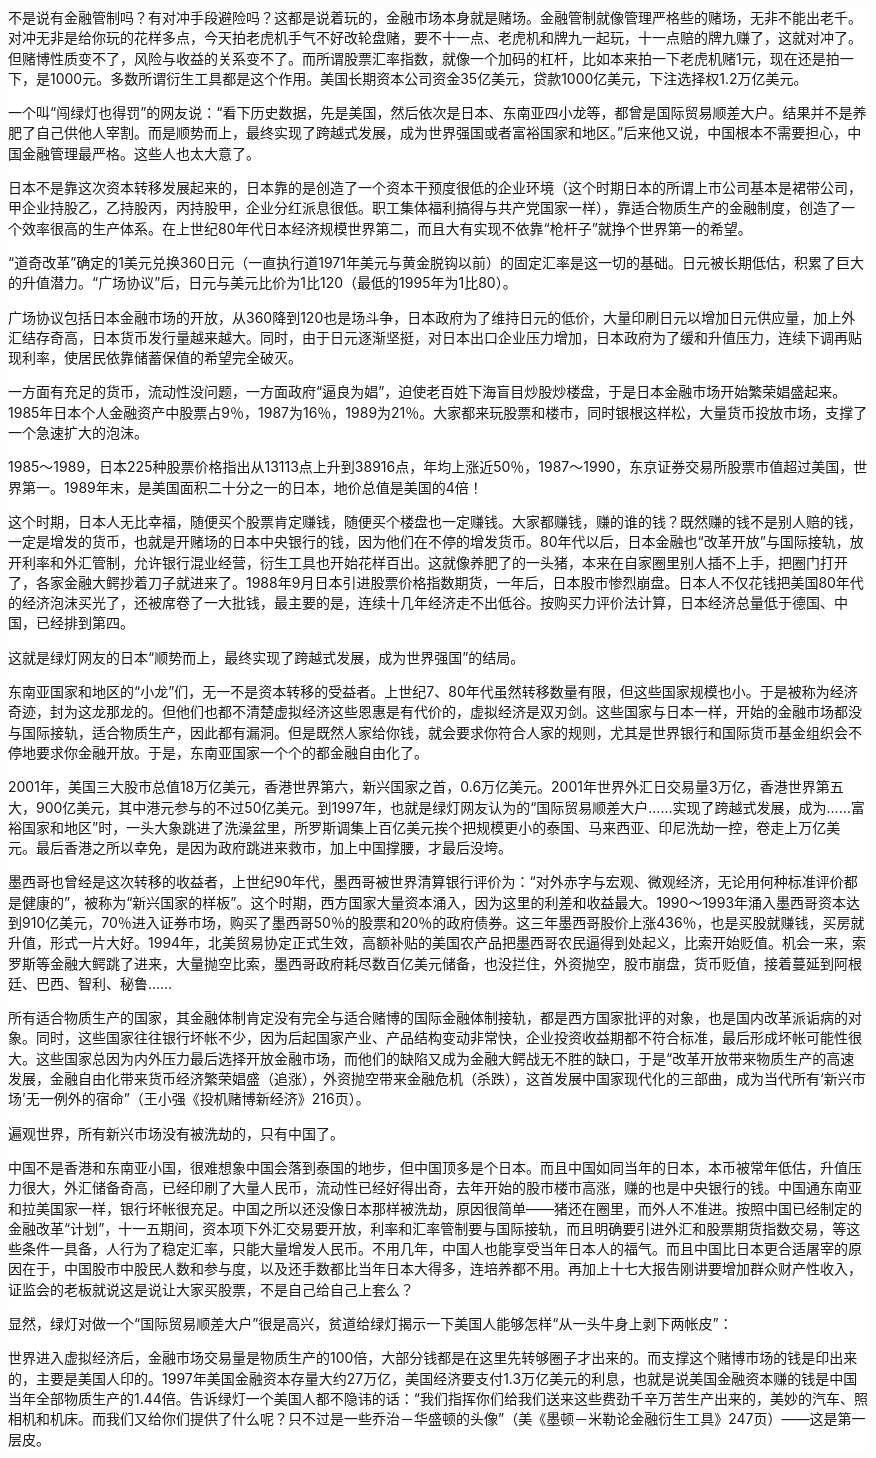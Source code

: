 不是说有金融管制吗？有对冲手段避险吗？这都是说着玩的，金融市场本身就是赌场。金融管制就像管理严格些的赌场，无非不能出老千。对冲无非是给你玩的花样多点，今天拍老虎机手气不好改轮盘赌，要不十一点、老虎机和牌九一起玩，十一点赔的牌九赚了，这就对冲了。但赌博性质变不了，风险与收益的关系变不了。而所谓股票汇率指数，就像一个加码的杠杆，比如本来拍一下老虎机赌1元，现在还是拍一下，是1000元。多数所谓衍生工具都是这个作用。美国长期资本公司资金35亿美元，贷款1000亿美元，下注选择权1.2万亿美元。

一个叫“闯绿灯也得罚”的网友说：“看下历史数据，先是美国，然后依次是日本、东南亚四小龙等，都曾是国际贸易顺差大户。结果并不是养肥了自己供他人宰割。而是顺势而上，最终实现了跨越式发展，成为世界强国或者富裕国家和地区。”后来他又说，中国根本不需要担心，中国金融管理最严格。这些人也太大意了。

日本不是靠这次资本转移发展起来的，日本靠的是创造了一个资本干预度很低的企业环境（这个时期日本的所谓上市公司基本是裙带公司，甲企业持股乙，乙持股丙，丙持股甲，企业分红派息很低。职工集体福利搞得与共产党国家一样），靠适合物质生产的金融制度，创造了一个效率很高的生产体系。在上世纪80年代日本经济规模世界第二，而且大有实现不依靠“枪杆子”就挣个世界第一的希望。

“道奇改革”确定的1美元兑换360日元（一直执行道1971年美元与黄金脱钩以前）的固定汇率是这一切的基础。日元被长期低估，积累了巨大的升值潜力。“广场协议”后，日元与美元比价为1比120（最低的1995年为1比80）。

广场协议包括日本金融市场的开放，从360降到120也是场斗争，日本政府为了维持日元的低价，大量印刷日元以增加日元供应量，加上外汇结存奇高，日本货币发行量越来越大。同时，由于日元逐渐坚挺，对日本出口企业压力增加，日本政府为了缓和升值压力，连续下调再贴现利率，使居民依靠储蓄保值的希望完全破灭。

一方面有充足的货币，流动性没问题，一方面政府“逼良为娼”，迫使老百姓下海盲目炒股炒楼盘，于是日本金融市场开始繁荣娼盛起来。1985年日本个人金融资产中股票占9％，1987为16％，1989为21％。大家都来玩股票和楼市，同时银根这样松，大量货币投放市场，支撑了一个急速扩大的泡沫。

1985～1989，日本225种股票价格指出从13113点上升到38916点，年均上涨近50％，1987～1990，东京证券交易所股票市值超过美国，世界第一。1989年末，是美国面积二十分之一的日本，地价总值是美国的4倍！

这个时期，日本人无比幸福，随便买个股票肯定赚钱，随便买个楼盘也一定赚钱。大家都赚钱，赚的谁的钱？既然赚的钱不是别人赔的钱，一定是增发的货币，也就是开赌场的日本中央银行的钱，因为他们在不停的增发货币。80年代以后，日本金融也“改革开放”与国际接轨，放开利率和外汇管制，允许银行混业经营，衍生工具也开始花样百出。这就像养肥了的一头猪，本来在自家圈里别人插不上手，把圈门打开了，各家金融大鳄抄着刀子就进来了。1988年9月日本引进股票价格指数期货，一年后，日本股市惨烈崩盘。日本人不仅花钱把美国80年代的经济泡沫买光了，还被席卷了一大批钱，最主要的是，连续十几年经济走不出低谷。按购买力评价法计算，日本经济总量低于德国、中国，已经排到第四。

这就是绿灯网友的日本“顺势而上，最终实现了跨越式发展，成为世界强国”的结局。

东南亚国家和地区的“小龙”们，无一不是资本转移的受益者。上世纪7、80年代虽然转移数量有限，但这些国家规模也小。于是被称为经济奇迹，封为这龙那龙的。但他们也都不清楚虚拟经济这些恩惠是有代价的，虚拟经济是双刃剑。这些国家与日本一样，开始的金融市场都没与国际接轨，适合物质生产，因此都有漏洞。但是既然人家给你钱，就会要求你符合人家的规则，尤其是世界银行和国际货币基金组织会不停地要求你金融开放。于是，东南亚国家一个个的都金融自由化了。

2001年，美国三大股市总值18万亿美元，香港世界第六，新兴国家之首，0.6万亿美元。2001年世界外汇日交易量3万亿，香港世界第五大，900亿美元，其中港元参与的不过50亿美元。到1997年，也就是绿灯网友认为的“国际贸易顺差大户……实现了跨越式发展，成为……富裕国家和地区”时，一头大象跳进了洗澡盆里，所罗斯调集上百亿美元挨个把规模更小的泰国、马来西亚、印尼洗劫一控，卷走上万亿美元。最后香港之所以幸免，是因为政府跳进来救市，加上中国撑腰，才最后没垮。

墨西哥也曾经是这次转移的收益者，上世纪90年代，墨西哥被世界清算银行评价为：“对外赤字与宏观、微观经济，无论用何种标准评价都是健康的”，被称为“新兴国家的样板”。这个时期，西方国家大量资本涌入，因为这里的利差和收益最大。1990～1993年涌入墨西哥资本达到910亿美元，70％进入证券市场，购买了墨西哥50％的股票和20％的政府债券。这三年墨西哥股价上涨436％，也是买股就赚钱，买房就升值，形式一片大好。1994年，北美贸易协定正式生效，高额补贴的美国农产品把墨西哥农民逼得到处起义，比索开始贬值。机会一来，索罗斯等金融大鳄跳了进来，大量抛空比索，墨西哥政府耗尽数百亿美元储备，也没拦住，外资抛空，股市崩盘，货币贬值，接着蔓延到阿根廷、巴西、智利、秘鲁……

所有适合物质生产的国家，其金融体制肯定没有完全与适合赌博的国际金融体制接轨，都是西方国家批评的对象，也是国内改革派诟病的对象。同时，这些国家往往银行坏帐不少，因为后起国家产业、产品结构变动非常快，企业投资收益期都不符合标准，最后形成坏帐可能性很大。这些国家总因为内外压力最后选择开放金融市场，而他们的缺陷又成为金融大鳄战无不胜的缺口，于是“改革开放带来物质生产的高速发展，金融自由化带来货币经济繁荣娼盛（追涨），外资抛空带来金融危机（杀跌），这首发展中国家现代化的三部曲，成为当代所有‘新兴市场’无一例外的宿命”（王小强《投机赌博新经济》216页）。

遍观世界，所有新兴市场没有被洗劫的，只有中国了。

中国不是香港和东南亚小国，很难想象中国会落到泰国的地步，但中国顶多是个日本。而且中国如同当年的日本，本币被常年低估，升值压力很大，外汇储备奇高，已经印刷了大量人民币，流动性已经好得出奇，去年开始的股市楼市高涨，赚的也是中央银行的钱。中国通东南亚和拉美国家一样，银行坏帐很充足。中国之所以还没像日本那样被洗劫，原因很简单――猪还在圈里，而外人不准进。按照中国已经制定的金融改革“计划”，十一五期间，资本项下外汇交易要开放，利率和汇率管制要与国际接轨，而且明确要引进外汇和股票期货指数交易，等这些条件一具备，人行为了稳定汇率，只能大量增发人民币。不用几年，中国人也能享受当年日本人的福气。而且中国比日本更合适屠宰的原因在于，中国股市中股民人数和参与度，以及还手数都比当年日本大得多，连培养都不用。再加上十七大报告刚讲要增加群众财产性收入，证监会的老板就说这是说让大家买股票，不是自己给自己上套么？

显然，绿灯对做一个“国际贸易顺差大户”很是高兴，贫道给绿灯揭示一下美国人能够怎样“从一头牛身上剥下两帐皮”：

世界进入虚拟经济后，金融市场交易量是物质生产的100倍，大部分钱都是在这里先转够圈子才出来的。而支撑这个赌博市场的钱是印出来的，主要是美国人印的。1997年美国金融资本存量大约27万亿，美国经济要支付1.3万亿美元的利息，也就是说美国金融资本赚的钱是中国当年全部物质生产的1.44倍。告诉绿灯一个美国人都不隐讳的话：“我们指挥你们给我们送来这些费劲千辛万苦生产出来的，美妙的汽车、照相机和机床。而我们又给你们提供了什么呢？只不过是一些乔治－华盛顿的头像”（美《墨顿－米勒论金融衍生工具》247页）――这是第一层皮。
